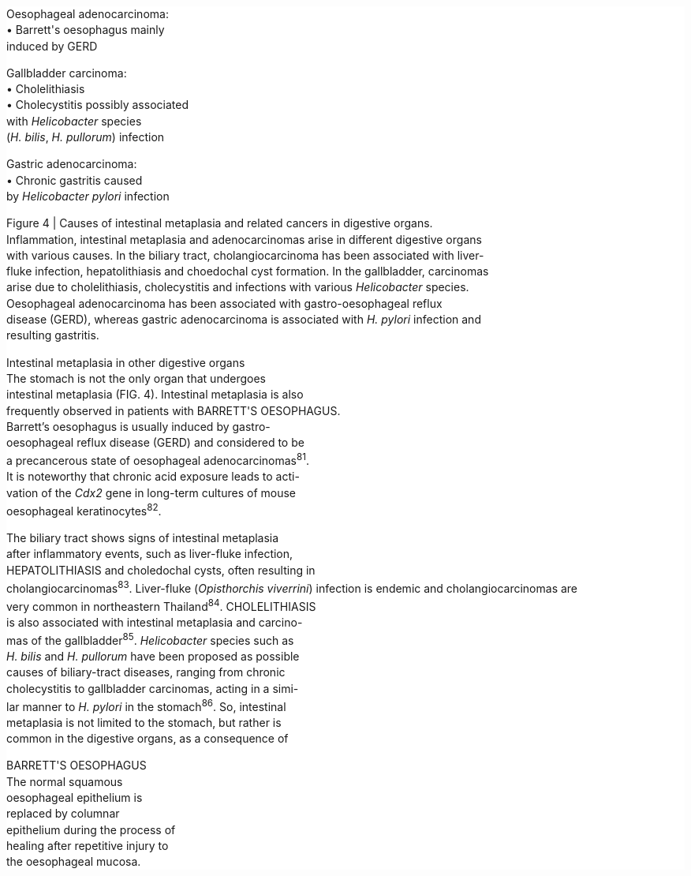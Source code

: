 Oesophageal adenocarcinoma:  
• Barrett's oesophagus mainly  
  induced by GERD  

Gallbladder carcinoma:  
• Cholelithiasis  
• Cholecystitis possibly associated  
  with *Helicobacter* species  
  (*H. bilis*, *H. pullorum*) infection  

Gastric adenocarcinoma:  
• Chronic gastritis caused  
  by *Helicobacter pylori* infection  

Figure 4 | Causes of intestinal metaplasia and related cancers in digestive organs.  
Inflammation, intestinal metaplasia and adenocarcinomas arise in different digestive organs  
with various causes. In the biliary tract, cholangiocarcinoma has been associated with liver-  
fluke infection, hepatolithiasis and choedochal cyst formation. In the gallbladder, carcinomas  
arise due to cholelithiasis, cholecystitis and infections with various *Helicobacter* species.  
Oesophageal adenocarcinoma has been associated with gastro-oesophageal reflux  
disease (GERD), whereas gastric adenocarcinoma is associated with *H. pylori* infection and  
resulting gastritis.  

Intestinal metaplasia in other digestive organs  
The stomach is not the only organ that undergoes  
intestinal metaplasia (FIG. 4). Intestinal metaplasia is also  
frequently observed in patients with BARRETT'S OESOPHAGUS.  
Barrett’s oesophagus is usually induced by gastro-  
oesophageal reflux disease (GERD) and considered to be  
a precancerous state of oesophageal adenocarcinomas<sup>81</sup>.  
It is noteworthy that chronic acid exposure leads to acti-  
vation of the *Cdx2* gene in long-term cultures of mouse  
oesophageal keratinocytes<sup>82</sup>.  

The biliary tract shows signs of intestinal metaplasia  
after inflammatory events, such as liver-fluke infection,  
HEPATOLITHIASIS and choledochal cysts, often resulting in  
cholangiocarcinomas<sup>83</sup>. Liver-fluke (*Opisthorchis viverrini*) infection is endemic and cholangiocarcinomas are  
very common in northeastern Thailand<sup>84</sup>. CHOLELITHIASIS  
is also associated with intestinal metaplasia and carcino-  
mas of the gallbladder<sup>85</sup>. *Helicobacter* species such as  
*H. bilis* and *H. pullorum* have been proposed as possible  
causes of biliary-tract diseases, ranging from chronic  
cholecystitis to gallbladder carcinomas, acting in a simi-  
lar manner to *H. pylori* in the stomach<sup>86</sup>. So, intestinal  
metaplasia is not limited to the stomach, but rather is  
common in the digestive organs, as a consequence of  

BARRETT'S OESOPHAGUS  
The normal squamous  
oesophageal epithelium is  
replaced by columnar  
epithelium during the process of  
healing after repetitive injury to  
the oesophageal mucosa.  
